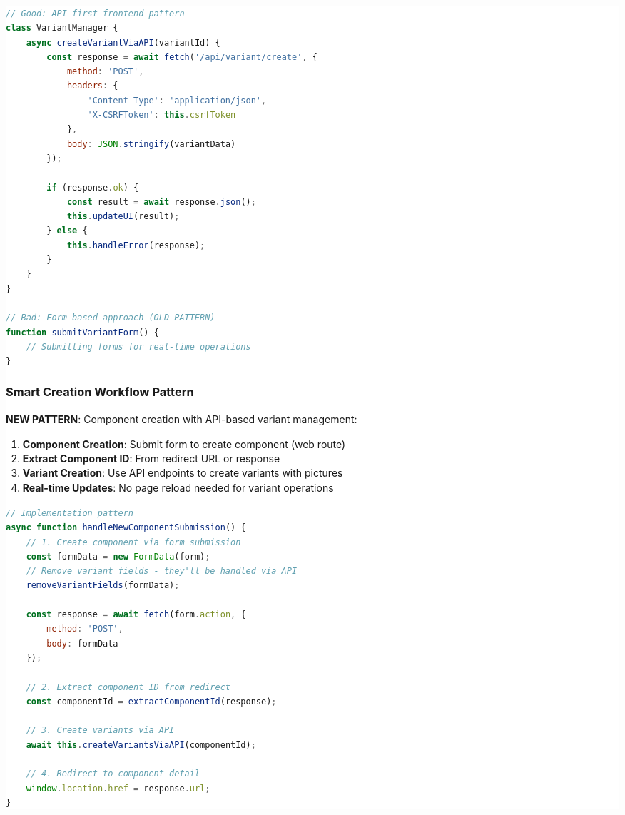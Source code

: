 ```javascript
// Good: API-first frontend pattern
class VariantManager {
    async createVariantViaAPI(variantId) {
        const response = await fetch('/api/variant/create', {
            method: 'POST',
            headers: {
                'Content-Type': 'application/json',
                'X-CSRFToken': this.csrfToken
            },
            body: JSON.stringify(variantData)
        });
        
        if (response.ok) {
            const result = await response.json();
            this.updateUI(result);
        } else {
            this.handleError(response);
        }
    }
}

// Bad: Form-based approach (OLD PATTERN)
function submitVariantForm() {
    // Submitting forms for real-time operations
}
```

### Smart Creation Workflow Pattern
**NEW PATTERN**: Component creation with API-based variant management:

1. **Component Creation**: Submit form to create component (web route)
2. **Extract Component ID**: From redirect URL or response
3. **Variant Creation**: Use API endpoints to create variants with pictures
4. **Real-time Updates**: No page reload needed for variant operations

```javascript
// Implementation pattern
async function handleNewComponentSubmission() {
    // 1. Create component via form submission
    const formData = new FormData(form);
    // Remove variant fields - they'll be handled via API
    removeVariantFields(formData);
    
    const response = await fetch(form.action, {
        method: 'POST',
        body: formData
    });
    
    // 2. Extract component ID from redirect
    const componentId = extractComponentId(response);
    
    // 3. Create variants via API
    await this.createVariantsViaAPI(componentId);
    
    // 4. Redirect to component detail
    window.location.href = response.url;
}
```
